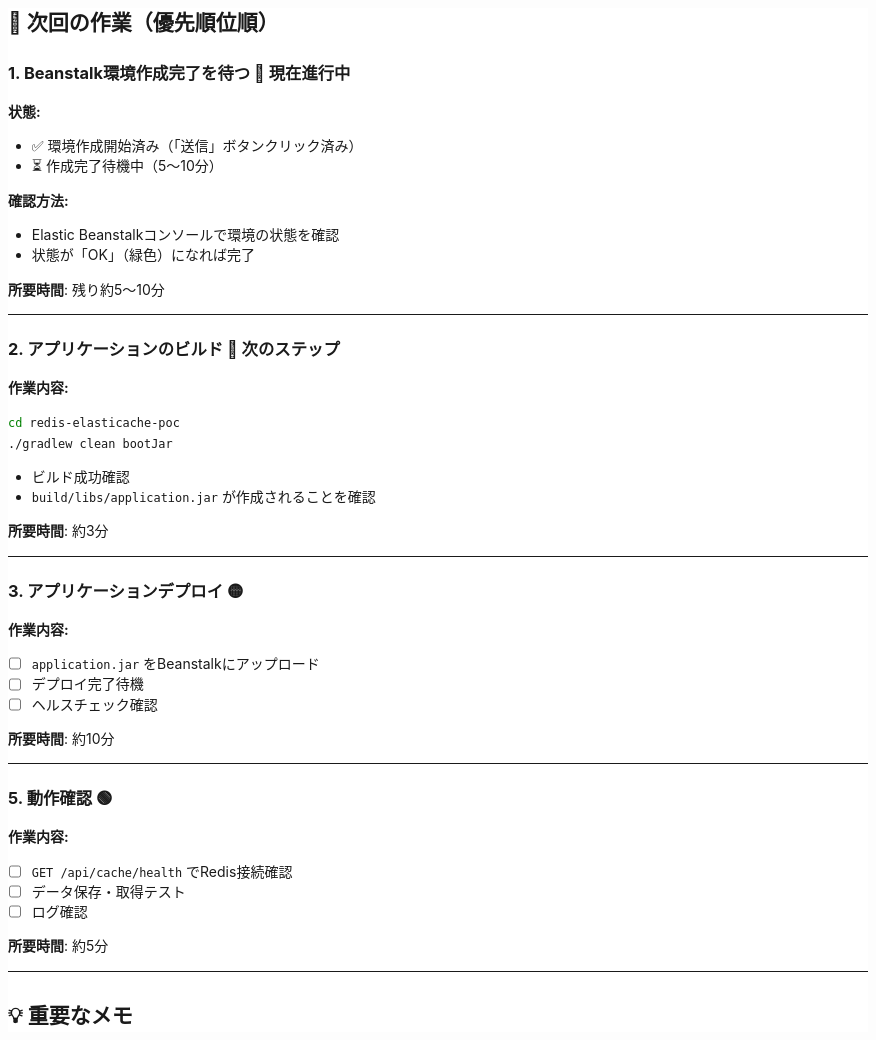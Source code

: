 
## 🎯 次回の作業（優先順位順）

### 1. Beanstalk環境作成完了を待つ 🔴 現在進行中

**状態:**
- ✅ 環境作成開始済み（「送信」ボタンクリック済み）
- ⏳ 作成完了待機中（5〜10分）

**確認方法:**
- Elastic Beanstalkコンソールで環境の状態を確認
- 状態が「OK」（緑色）になれば完了

**所要時間**: 残り約5〜10分

---

### 2. アプリケーションのビルド 🔴 次のステップ

**作業内容:**
```bash
cd redis-elasticache-poc
./gradlew clean bootJar
```
- ビルド成功確認
- `build/libs/application.jar` が作成されることを確認

**所要時間**: 約3分

---

### 3. アプリケーションデプロイ 🟡

**作業内容:**
- [ ] `application.jar` をBeanstalkにアップロード
- [ ] デプロイ完了待機
- [ ] ヘルスチェック確認

**所要時間**: 約10分

---

### 5. 動作確認 🟢

**作業内容:**
- [ ] `GET /api/cache/health` でRedis接続確認
- [ ] データ保存・取得テスト
- [ ] ログ確認

**所要時間**: 約5分

---

## 💡 重要なメモ
